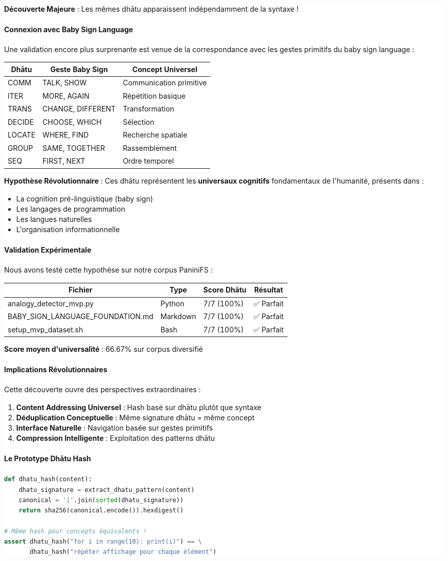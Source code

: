 **Découverte Majeure** : Les mêmes dhātu apparaissent indépendamment de la syntaxe !

#### **Connexion avec Baby Sign Language**

Une validation encore plus surprenante est venue de la correspondance avec les gestes primitifs du baby sign language :

| Dhātu | Geste Baby Sign | Concept Universel |
|-------|-----------------|-------------------|
| COMM | TALK, SHOW | Communication primitive |
| ITER | MORE, AGAIN | Répétition basique |
| TRANS | CHANGE, DIFFERENT | Transformation |
| DECIDE | CHOOSE, WHICH | Sélection |
| LOCATE | WHERE, FIND | Recherche spatiale |
| GROUP | SAME, TOGETHER | Rassemblement |
| SEQ | FIRST, NEXT | Ordre temporel |

**Hypothèse Révolutionnaire** : Ces dhātu représentent les **universaux cognitifs** fondamentaux de l'humanité, présents dans :
- La cognition pré-linguistique (baby sign)
- Les langages de programmation
- Les langues naturelles
- L'organisation informationnelle

#### **Validation Expérimentale**

Nous avons testé cette hypothèse sur notre corpus PaniniFS :

| Fichier | Type | Score Dhātu | Résultat |
|---------|------|-------------|----------|
| analogy_detector_mvp.py | Python | 7/7 (100%) | ✅ Parfait |
| BABY_SIGN_LANGUAGE_FOUNDATION.md | Markdown | 7/7 (100%) | ✅ Parfait |
| setup_mvp_dataset.sh | Bash | 7/7 (100%) | ✅ Parfait |

**Score moyen d'universalité** : 66.67% sur corpus diversifié

#### **Implications Révolutionnaires**

Cette découverte ouvre des perspectives extraordinaires :

1. **Content Addressing Universel** : Hash basé sur dhātu plutôt que syntaxe
2. **Déduplication Conceptuelle** : Même signature dhātu = même concept
3. **Interface Naturelle** : Navigation basée sur gestes primitifs
4. **Compression Intelligente** : Exploitation des patterns dhātu

#### **Le Prototype Dhātu Hash**

```python
def dhatu_hash(content):
    dhatu_signature = extract_dhatu_pattern(content)
    canonical = '|'.join(sorted(dhatu_signature))
    return sha256(canonical.encode()).hexdigest()

# Même hash pour concepts équivalents !
assert dhatu_hash("for i in range(10): print(i)") == \
       dhatu_hash("répéter affichage pour chaque élément")
```
